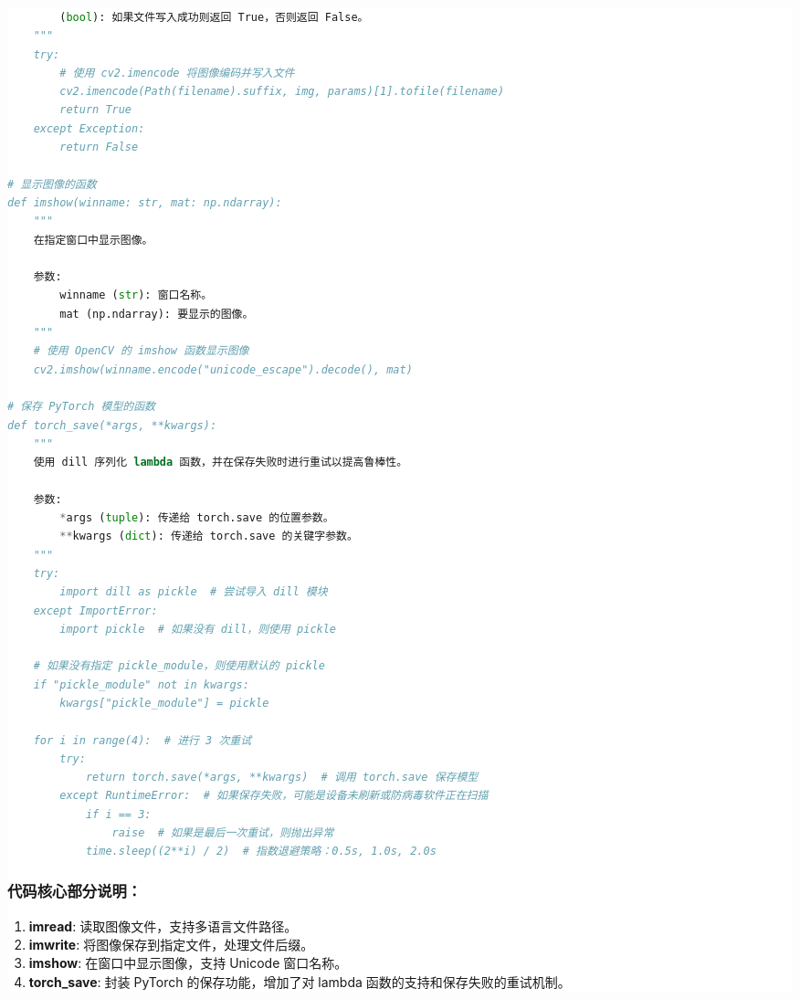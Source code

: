 ```python
        (bool): 如果文件写入成功则返回 True，否则返回 False。
    """
    try:
        # 使用 cv2.imencode 将图像编码并写入文件
        cv2.imencode(Path(filename).suffix, img, params)[1].tofile(filename)
        return True
    except Exception:
        return False

# 显示图像的函数
def imshow(winname: str, mat: np.ndarray):
    """
    在指定窗口中显示图像。

    参数:
        winname (str): 窗口名称。
        mat (np.ndarray): 要显示的图像。
    """
    # 使用 OpenCV 的 imshow 函数显示图像
    cv2.imshow(winname.encode("unicode_escape").decode(), mat)

# 保存 PyTorch 模型的函数
def torch_save(*args, **kwargs):
    """
    使用 dill 序列化 lambda 函数，并在保存失败时进行重试以提高鲁棒性。

    参数:
        *args (tuple): 传递给 torch.save 的位置参数。
        **kwargs (dict): 传递给 torch.save 的关键字参数。
    """
    try:
        import dill as pickle  # 尝试导入 dill 模块
    except ImportError:
        import pickle  # 如果没有 dill，则使用 pickle

    # 如果没有指定 pickle_module，则使用默认的 pickle
    if "pickle_module" not in kwargs:
        kwargs["pickle_module"] = pickle

    for i in range(4):  # 进行 3 次重试
        try:
            return torch.save(*args, **kwargs)  # 调用 torch.save 保存模型
        except RuntimeError:  # 如果保存失败，可能是设备未刷新或防病毒软件正在扫描
            if i == 3:
                raise  # 如果是最后一次重试，则抛出异常
            time.sleep((2**i) / 2)  # 指数退避策略：0.5s, 1.0s, 2.0s
```

### 代码核心部分说明：
1. **imread**: 读取图像文件，支持多语言文件路径。
2. **imwrite**: 将图像保存到指定文件，处理文件后缀。
3. **imshow**: 在窗口中显示图像，支持 Unicode 窗口名称。
4. **torch_save**: 封装 PyTorch 的保存功能，增加了对 lambda 函数的支持和保存失败的重试机制。
